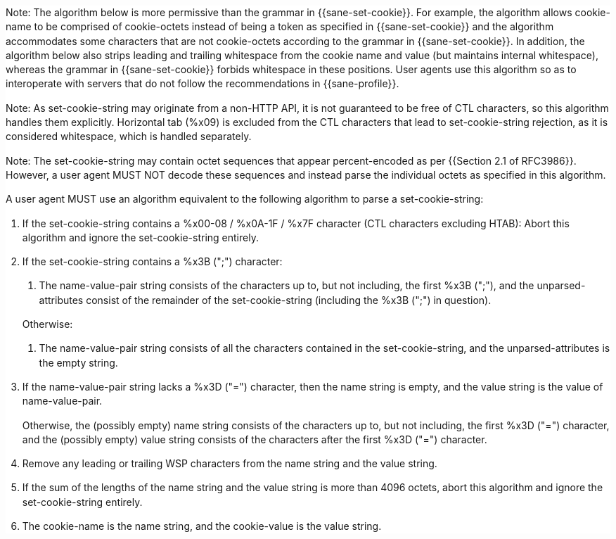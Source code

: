 Note: The algorithm below is more permissive than the grammar in {{sane-set-cookie}}.
For example, the algorithm allows cookie-name to be comprised of cookie-octets
instead of being a token as specified in {{sane-set-cookie}} and the algorithm
accommodates some characters that are not cookie-octets according to the
grammar in {{sane-set-cookie}}. In addition, the algorithm below also strips
leading and trailing whitespace from the cookie name and value (but maintains
internal whitespace), whereas the grammar in {{sane-set-cookie}} forbids
whitespace in these positions. User agents use this algorithm so as to
interoperate with servers that do not follow the recommendations in {{sane-profile}}.

Note: As set-cookie-string may originate from a non-HTTP API, it is not
guaranteed to be free of CTL characters, so this algorithm handles them
explicitly. Horizontal tab (%x09) is excluded from the CTL characters that
lead to set-cookie-string rejection, as it is considered whitespace, which is
handled separately.

Note: The set-cookie-string may contain octet sequences that appear
percent-encoded as per {{Section 2.1 of RFC3986}}. However, a user agent
MUST NOT decode these sequences and instead parse the individual octets
as specified in this algorithm.

A user agent MUST use an algorithm equivalent to the following algorithm to
parse a set-cookie-string:

1.  If the set-cookie-string contains a %x00-08 / %x0A-1F / %x7F character
    (CTL characters excluding HTAB):
    Abort this algorithm and ignore the set-cookie-string entirely.

2.  If the set-cookie-string contains a %x3B (";") character:

    1.  The name-value-pair string consists of the characters up to, but not
        including, the first %x3B (";"), and the unparsed-attributes consist of
        the remainder of the set-cookie-string (including the %x3B (";") in
        question).

    Otherwise:

    1.  The name-value-pair string consists of all the characters contained in
        the set-cookie-string, and the unparsed-attributes is the empty
        string.

3.  If the name-value-pair string lacks a %x3D ("=") character, then the name
    string is empty, and the value string is the value of name-value-pair.

    Otherwise, the (possibly empty) name string consists of the characters up
    to, but not including, the first %x3D ("=") character, and the (possibly
    empty) value string consists of the characters after the first %x3D ("=")
    character.

4.  Remove any leading or trailing WSP characters from the name string and the
    value string.

5.  If the sum of the lengths of the name string and the value string is more
    than 4096 octets, abort this algorithm and ignore the set-cookie-string
    entirely.

6.  The cookie-name is the name string, and the cookie-value is the value string.
